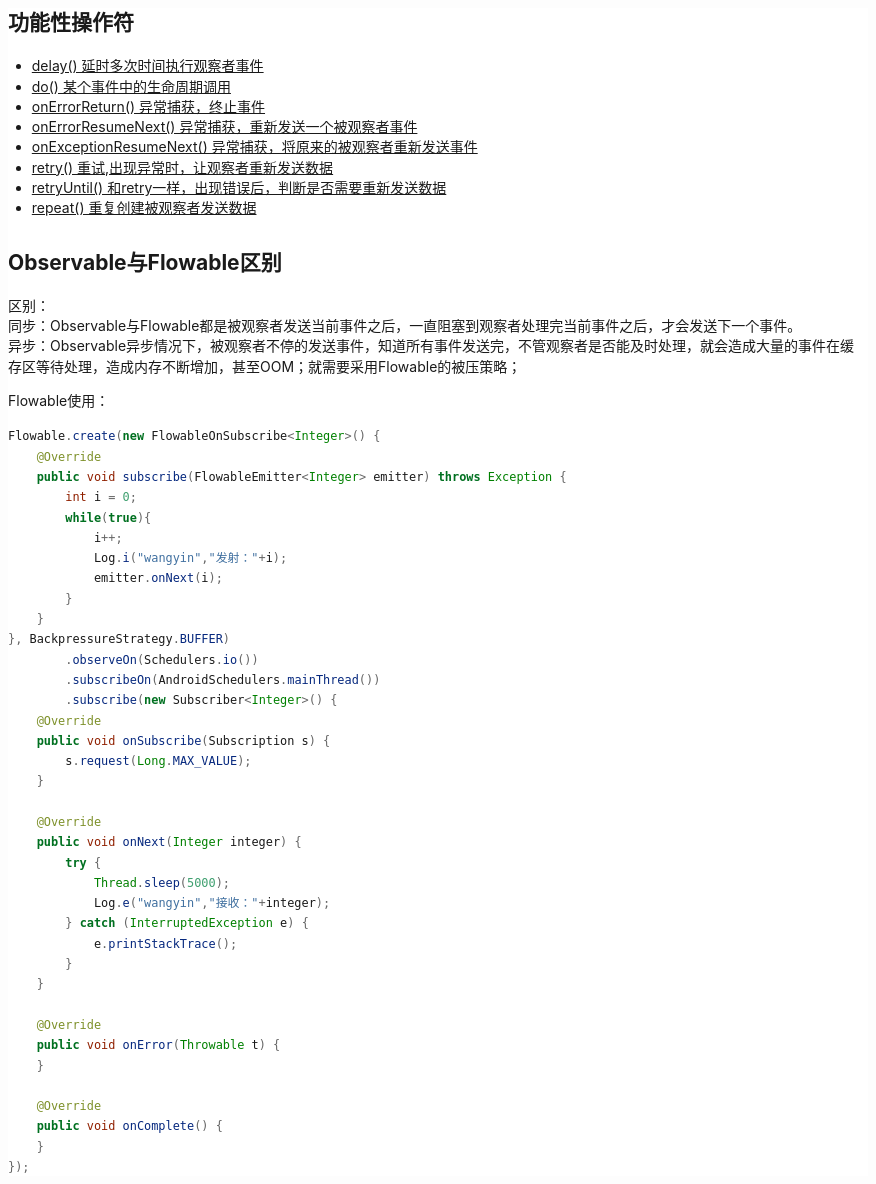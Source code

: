 ## 功能性操作符
* [delay() 延时多次时间执行观察者事件](#delay)
* [do() 某个事件中的生命周期调用](#do)
* [onErrorReturn() 异常捕获，终止事件](#onErrorReturn)
* [onErrorResumeNext() 异常捕获，重新发送一个被观察者事件](#onErrorResumeNext)
* [onExceptionResumeNext() 异常捕获，将原来的被观察者重新发送事件](#onExceptionResumeNext)
* [retry() 重试,出现异常时，让观察者重新发送数据](#retry)
* [retryUntil() 和retry一样，出现错误后，判断是否需要重新发送数据](#retryUntil)
* [repeat() 重复创建被观察者发送数据](#repeat)



Observable与Flowable区别
--------------------------------------
区别：</br>
    同步：Observable与Flowable都是被观察者发送当前事件之后，一直阻塞到观察者处理完当前事件之后，才会发送下一个事件。</br>
    异步：Observable异步情况下，被观察者不停的发送事件，知道所有事件发送完，不管观察者是否能及时处理，就会造成大量的事件在缓存区等待处理，造成内存不断增加，甚至OOM；就需要采用Flowable的被压策略；</br>

Flowable使用：
```java
Flowable.create(new FlowableOnSubscribe<Integer>() {
    @Override
    public void subscribe(FlowableEmitter<Integer> emitter) throws Exception {
        int i = 0;
        while(true){
            i++;
            Log.i("wangyin","发射："+i);
            emitter.onNext(i);
        }
    }
}, BackpressureStrategy.BUFFER)
        .observeOn(Schedulers.io())
        .subscribeOn(AndroidSchedulers.mainThread())
        .subscribe(new Subscriber<Integer>() {
    @Override
    public void onSubscribe(Subscription s) {
        s.request(Long.MAX_VALUE);
    }

    @Override
    public void onNext(Integer integer) {
        try {
            Thread.sleep(5000);
            Log.e("wangyin","接收："+integer);
        } catch (InterruptedException e) {
            e.printStackTrace();
        }
    }

    @Override
    public void onError(Throwable t) {
    }

    @Override
    public void onComplete() {
    }
});
```
